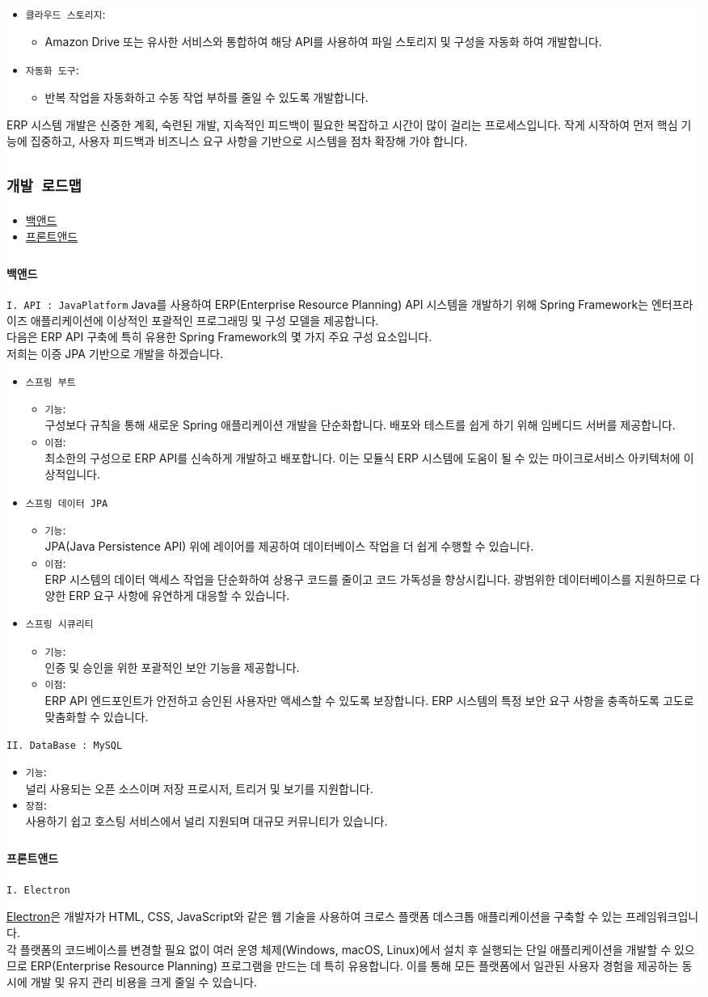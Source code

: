 - `클라우드 스토리지`: 
    - Amazon Drive 또는 유사한 서비스와 통합하여 해당 API를 사용하여 파일 스토리지 및 구성을 자동화 하여 개발합니다.

- `자동화 도구`: 
    - 반복 작업을 자동화하고 수동 작업 부하를 줄일 수 있도록 개발합니다.

ERP 시스템 개발은 신중한 계획, 숙련된 개발, 지속적인 피드백이 필요한 복잡하고 시간이 많이 걸리는 프로세스입니다. 
작게 시작하여 먼저 핵심 기능에 집중하고, 사용자 피드백과 비즈니스 요구 사항을 기반으로 시스템을 점차 확장해 가야 합니다.



## `개발 로드맵`

- [백앤드](#백앤드)
- [프론트앤드](#프론트앤드)

### `백앤드`

`I. API : JavaPlatform`
Java를 사용하여 ERP(Enterprise Resource Planning) API 시스템을 개발하기 위해 Spring Framework는 엔터프라이즈 애플리케이션에 이상적인 포괄적인 프로그래밍 및 구성 모델을 제공합니다.   
다음은 ERP API 구축에 특히 유용한 Spring Framework의 몇 가지 주요 구성 요소입니다.   
저희는 이증 JPA 기반으로 개발을 하겠습니다.

- `스프링 부트`
    - `기능`:   
    구성보다 규칙을 통해 새로운 Spring 애플리케이션 개발을 단순화합니다. 배포와 테스트를 쉽게 하기 위해 임베디드 서버를 제공합니다.
    - `이점`:   
    최소한의 구성으로 ERP API를 신속하게 개발하고 배포합니다. 이는 모듈식 ERP 시스템에 도움이 될 수 있는 마이크로서비스 아키텍처에 이상적입니다.

- `스프링 데이터 JPA`
    - `기능`:   
    JPA(Java Persistence API) 위에 레이어를 제공하여 데이터베이스 작업을 더 쉽게 수행할 수 있습니다.
    - `이점`:   
    ERP 시스템의 데이터 액세스 작업을 단순화하여 상용구 코드를 줄이고 코드 가독성을 향상시킵니다. 광범위한 데이터베이스를 지원하므로 다양한 ERP 요구 사항에 유연하게 대응할 수 있습니다.

- `스프링 시큐리티`
    - `기능`:   
    인증 및 승인을 위한 포괄적인 보안 기능을 제공합니다.
    - `이점`:  
    ERP API 엔드포인트가 안전하고 승인된 사용자만 액세스할 수 있도록 보장합니다. ERP 시스템의 특정 보안 요구 사항을 충족하도록 고도로 맞춤화할 수 있습니다.

`II. DataBase : MySQL`
- `기능`:    
널리 사용되는 오픈 소스이며 저장 프로시저, 트리거 및 보기를 지원합니다.
- `장점`:   
사용하기 쉽고 호스팅 서비스에서 널리 지원되며 대규모 커뮤니티가 있습니다.


### `프론트앤드`

`I. Electron`

[Electron](https://www.electronjs.org/)은 개발자가 HTML, CSS, JavaScript와 같은 웹 기술을 사용하여 크로스 플랫폼 데스크톱 애플리케이션을 구축할 수 있는 프레임워크입니다.   
각 플랫폼의 코드베이스를 변경할 필요 없이 여러 운영 체제(Windows, macOS, Linux)에서 설치 후 실행되는 단일 애플리케이션을 개발할 수 있으므로 ERP(Enterprise Resource Planning) 프로그램을 만드는 데 특히 유용합니다. 이를 통해 모든 플랫폼에서 일관된 사용자 경험을 제공하는 동시에 개발 및 유지 관리 비용을 크게 줄일 수 있습니다.
